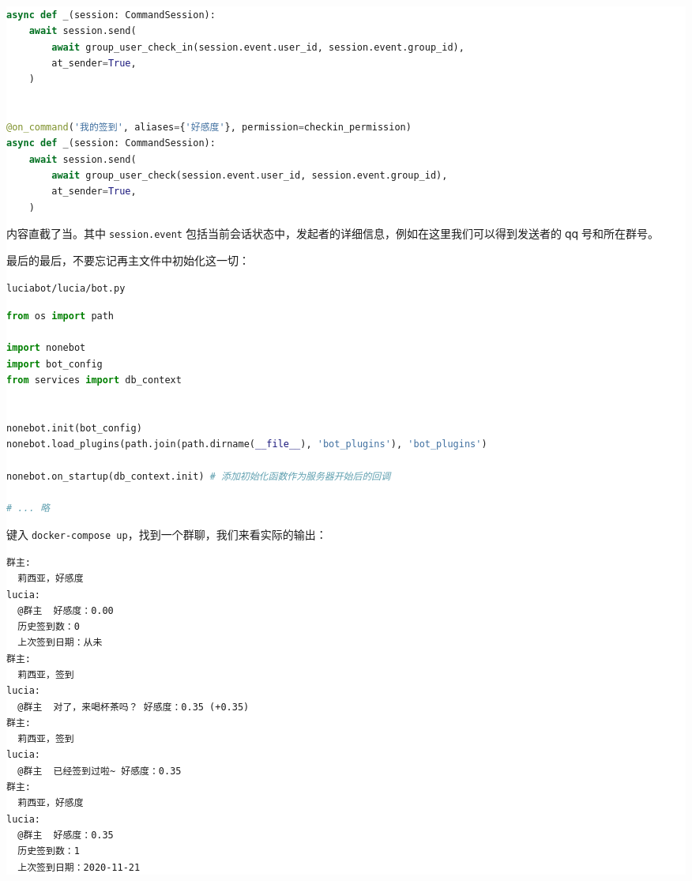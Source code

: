 ```py
async def _(session: CommandSession):
    await session.send(
        await group_user_check_in(session.event.user_id, session.event.group_id),
        at_sender=True,
    )


@on_command('我的签到', aliases={'好感度'}, permission=checkin_permission)
async def _(session: CommandSession):
    await session.send(
        await group_user_check(session.event.user_id, session.event.group_id),
        at_sender=True,
    )
```

内容直截了当。其中 `session.event` 包括当前会话状态中，发起者的详细信息，例如在这里我们可以得到发送者的 qq 号和所在群号。

最后的最后，不要忘记再主文件中初始化这一切：

`luciabot/lucia/bot.py`
```py
from os import path

import nonebot
import bot_config
from services import db_context


nonebot.init(bot_config)
nonebot.load_plugins(path.join(path.dirname(__file__), 'bot_plugins'), 'bot_plugins')

nonebot.on_startup(db_context.init) # 添加初始化函数作为服务器开始后的回调

# ... 略
```

键入 `docker-compose up`，找到一个群聊，我们来看实际的输出：
```
群主:
  莉西亚，好感度
lucia:
  @群主  好感度：0.00
  历史签到数：0
  上次签到日期：从未
群主:
  莉西亚，签到
lucia:
  @群主  对了，来喝杯茶吗？ 好感度：0.35 (+0.35)
群主:
  莉西亚，签到
lucia:
  @群主  已经签到过啦~ 好感度：0.35
群主:
  莉西亚，好感度
lucia:
  @群主  好感度：0.35
  历史签到数：1
  上次签到日期：2020-11-21
```
